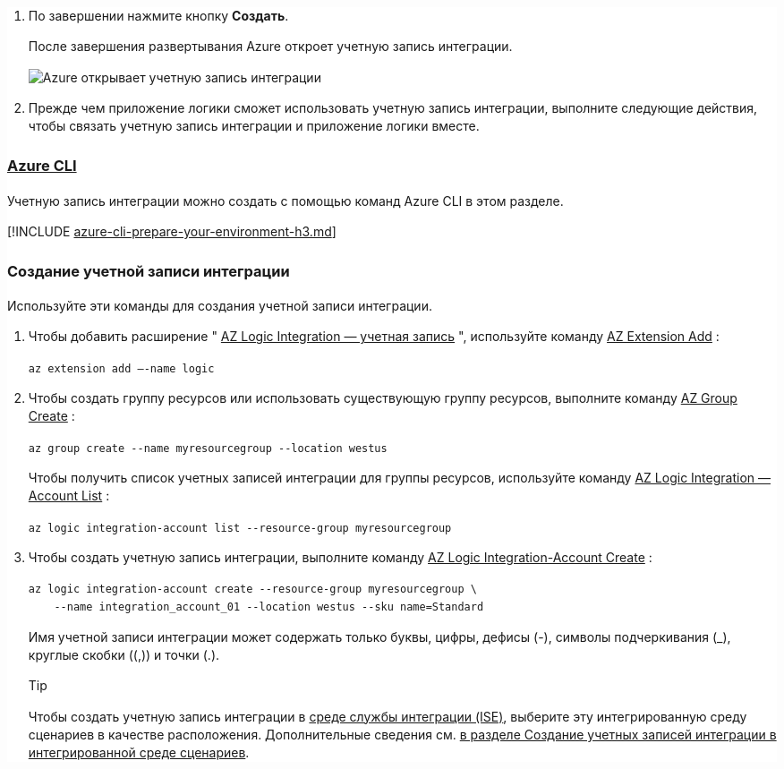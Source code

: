 1. По завершении нажмите кнопку **Создать**.

   После завершения развертывания Azure откроет учетную запись интеграции.

   ![Azure открывает учетную запись интеграции](./media/logic-apps-enterprise-integration-create-integration-account/integration-account-created.png)

1. Прежде чем приложение логики сможет использовать учетную запись интеграции, выполните следующие действия, чтобы связать учетную запись интеграции и приложение логики вместе.

### <a name="azure-cli"></a>[Azure CLI](#tab/azure-cli)

Учетную запись интеграции можно создать с помощью команд Azure CLI в этом разделе.

[!INCLUDE [azure-cli-prepare-your-environment-h3.md](../../includes/azure-cli-prepare-your-environment-h3.md)]

### <a name="create-an-integration-account"></a>Создание учетной записи интеграции

Используйте эти команды для создания учетной записи интеграции.

1. Чтобы добавить расширение " [AZ Logic Integration — учетная запись](/cli/azure/ext/logic/logic/integration-account) ", используйте команду [AZ Extension Add](/cli/azure/extension#az_extension_add) :

   ```azurecli
   az extension add –-name logic
   ```

1. Чтобы создать группу ресурсов или использовать существующую группу ресурсов, выполните команду [AZ Group Create](/cli/azure/group#az_group_create) :

   ```azurecli
   az group create --name myresourcegroup --location westus
   ```

   Чтобы получить список учетных записей интеграции для группы ресурсов, используйте команду [AZ Logic Integration — Account List](/cli/azure/ext/logic/logic/integration-account#ext_logic_az_logic_integration_account_list) :

   ```azurecli
   az logic integration-account list --resource-group myresourcegroup
   ```

1. Чтобы создать учетную запись интеграции, выполните команду [AZ Logic Integration-Account Create](/cli/azure/ext/logic/logic/integration-account#ext_logic_az_logic_integration_account_create) :

   ```azurecli
   az logic integration-account create --resource-group myresourcegroup \
       --name integration_account_01 --location westus --sku name=Standard
   ```

   Имя учетной записи интеграции может содержать только буквы, цифры, дефисы (-), символы подчеркивания (_), круглые скобки ((,)) и точки (.).

   > [!TIP]
   > Чтобы создать учетную запись интеграции в [среде службы интеграции (ISE)](../logic-apps/connect-virtual-network-vnet-isolated-environment-overview.md), выберите эту интегрированную среду сценариев в качестве расположения. Дополнительные сведения см. [в разделе Создание учетных записей интеграции в интегрированной среде сценариев](../logic-apps/add-artifacts-integration-service-environment-ise.md#create-integration-account-environment).
